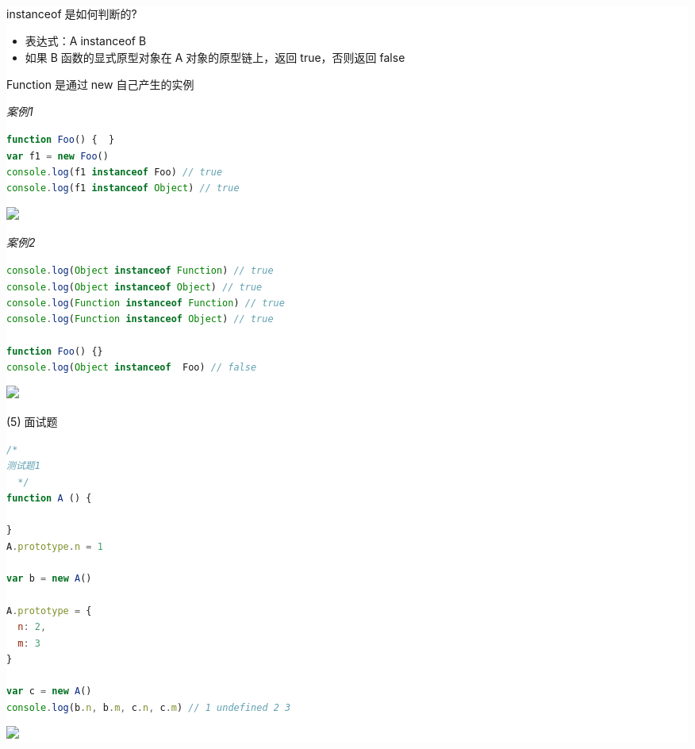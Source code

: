 instanceof 是如何判断的?

- 表达式：A instanceof B
- 如果 B 函数的显式原型对象在 A 对象的原型链上，返回 true，否则返回 false

Function 是通过 new 自己产生的实例

*案例1*

```javascript
function Foo() {  }
var f1 = new Foo()
console.log(f1 instanceof Foo) // true
console.log(f1 instanceof Object) // true
```

![](https://cdn.wallleap.cn/img/pic/illustration/20200815120818.png)

*案例2*

```javascript
console.log(Object instanceof Function) // true
console.log(Object instanceof Object) // true
console.log(Function instanceof Function) // true
console.log(Function instanceof Object) // true

function Foo() {}
console.log(Object instanceof  Foo) // false
```

![](https://cdn.wallleap.cn/img/pic/illustration/20200815120915.png)

(5) 面试题

```javascript
/*
测试题1
  */
function A () {

}
A.prototype.n = 1

var b = new A()

A.prototype = {
  n: 2,
  m: 3
}

var c = new A()
console.log(b.n, b.m, c.n, c.m) // 1 undefined 2 3
```

![](https://cdn.wallleap.cn/img/pic/illustration/20200815122322.png)
